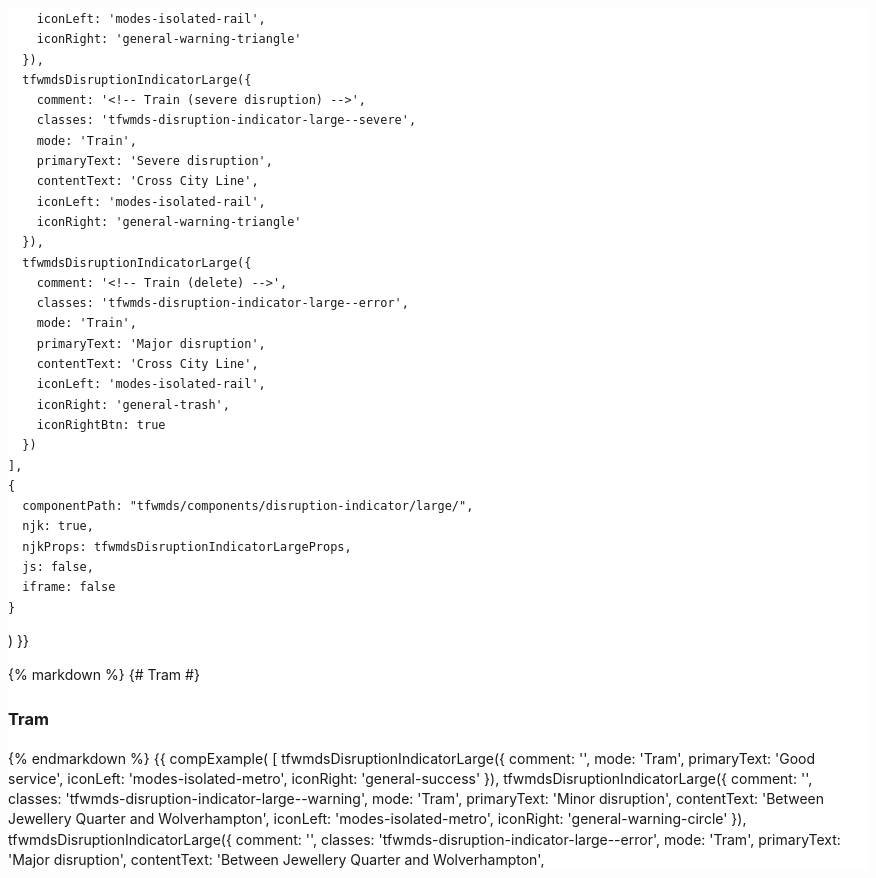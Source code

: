         iconLeft: 'modes-isolated-rail',
        iconRight: 'general-warning-triangle'
      }),
      tfwmdsDisruptionIndicatorLarge({
        comment: '<!-- Train (severe disruption) -->',
        classes: 'tfwmds-disruption-indicator-large--severe',
        mode: 'Train',
        primaryText: 'Severe disruption',
        contentText: 'Cross City Line',
        iconLeft: 'modes-isolated-rail',
        iconRight: 'general-warning-triangle'
      }),
      tfwmdsDisruptionIndicatorLarge({
        comment: '<!-- Train (delete) -->',
        classes: 'tfwmds-disruption-indicator-large--error',
        mode: 'Train',
        primaryText: 'Major disruption',
        contentText: 'Cross City Line',
        iconLeft: 'modes-isolated-rail',
        iconRight: 'general-trash',
        iconRightBtn: true
      })
    ],
    {
      componentPath: "tfwmds/components/disruption-indicator/large/",
      njk: true,
      njkProps: tfwmdsDisruptionIndicatorLargeProps,
      js: false,
      iframe: false
    }
  )
}}

{% markdown %}
{# Tram #}

### Tram

{% endmarkdown %}
{{
  compExample(
    [
      tfwmdsDisruptionIndicatorLarge({
        comment: '<!-- Tram (good service) -->',
        mode: 'Tram',
        primaryText: 'Good service',
        iconLeft: 'modes-isolated-metro',
        iconRight: 'general-success'
      }),
      tfwmdsDisruptionIndicatorLarge({
        comment: '<!-- Tram (minor disruption) -->',
        classes: 'tfwmds-disruption-indicator-large--warning',
        mode: 'Tram',
        primaryText: 'Minor disruption',
        contentText: 'Between Jewellery Quarter and Wolverhampton',
        iconLeft: 'modes-isolated-metro',
        iconRight: 'general-warning-circle'
      }),
      tfwmdsDisruptionIndicatorLarge({
        comment: '<!-- Tram (major disruption) -->',
        classes: 'tfwmds-disruption-indicator-large--error',
        mode: 'Tram',
        primaryText: 'Major disruption',
        contentText: 'Between Jewellery Quarter and Wolverhampton',